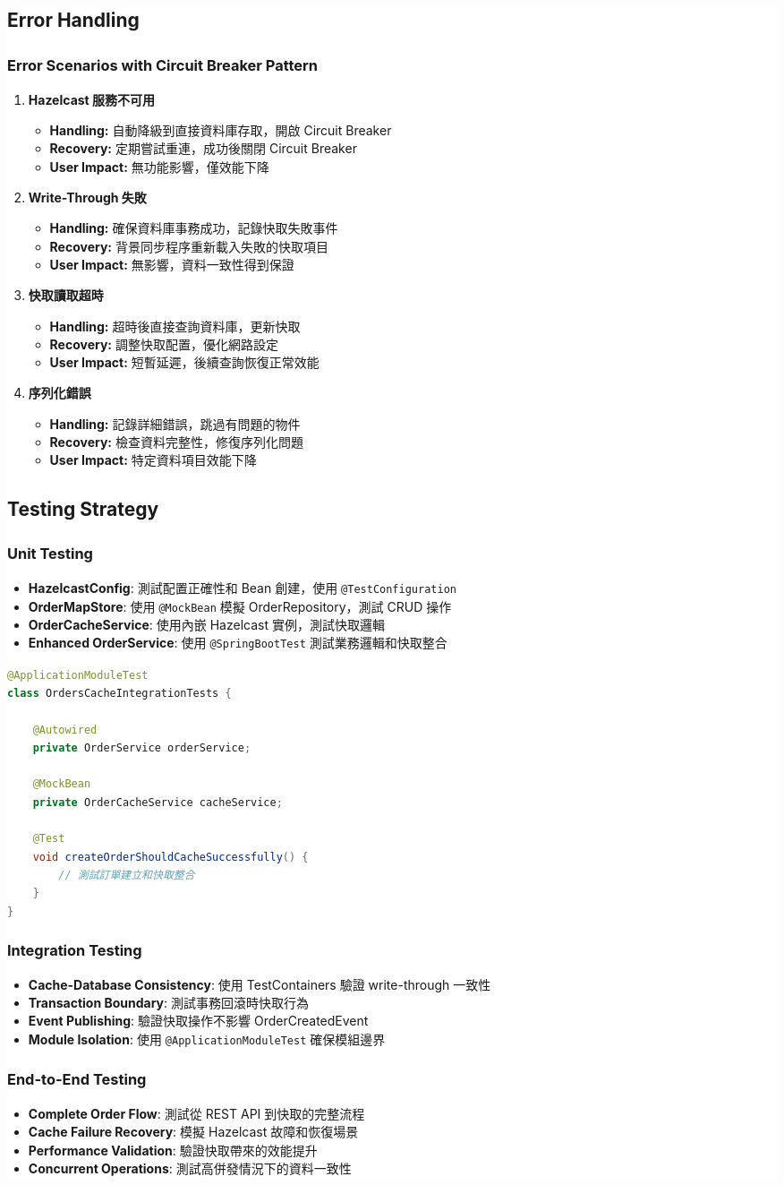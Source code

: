 ## Error Handling

### Error Scenarios with Circuit Breaker Pattern
1. **Hazelcast 服務不可用**
   - **Handling:** 自動降級到直接資料庫存取，開啟 Circuit Breaker
   - **Recovery:** 定期嘗試重連，成功後關閉 Circuit Breaker
   - **User Impact:** 無功能影響，僅效能下降

2. **Write-Through 失敗**
   - **Handling:** 確保資料庫事務成功，記錄快取失敗事件
   - **Recovery:** 背景同步程序重新載入失敗的快取項目
   - **User Impact:** 無影響，資料一致性得到保證

3. **快取讀取超時**
   - **Handling:** 超時後直接查詢資料庫，更新快取
   - **Recovery:** 調整快取配置，優化網路設定
   - **User Impact:** 短暫延遲，後續查詢恢復正常效能

4. **序列化錯誤**
   - **Handling:** 記錄詳細錯誤，跳過有問題的物件
   - **Recovery:** 檢查資料完整性，修復序列化問題
   - **User Impact:** 特定資料項目效能下降

## Testing Strategy

### Unit Testing
- **HazelcastConfig**: 測試配置正確性和 Bean 創建，使用 `@TestConfiguration`
- **OrderMapStore**: 使用 `@MockBean` 模擬 OrderRepository，測試 CRUD 操作
- **OrderCacheService**: 使用內嵌 Hazelcast 實例，測試快取邏輯
- **Enhanced OrderService**: 使用 `@SpringBootTest` 測試業務邏輯和快取整合

```java
@ApplicationModuleTest
class OrdersCacheIntegrationTests {
    
    @Autowired
    private OrderService orderService;
    
    @MockBean
    private OrderCacheService cacheService;
    
    @Test
    void createOrderShouldCacheSuccessfully() {
        // 測試訂單建立和快取整合
    }
}
```

### Integration Testing
- **Cache-Database Consistency**: 使用 TestContainers 驗證 write-through 一致性
- **Transaction Boundary**: 測試事務回滾時快取行為
- **Event Publishing**: 驗證快取操作不影響 OrderCreatedEvent
- **Module Isolation**: 使用 `@ApplicationModuleTest` 確保模組邊界

### End-to-End Testing
- **Complete Order Flow**: 測試從 REST API 到快取的完整流程
- **Cache Failure Recovery**: 模擬 Hazelcast 故障和恢復場景
- **Performance Validation**: 驗證快取帶來的效能提升
- **Concurrent Operations**: 測試高併發情況下的資料一致性